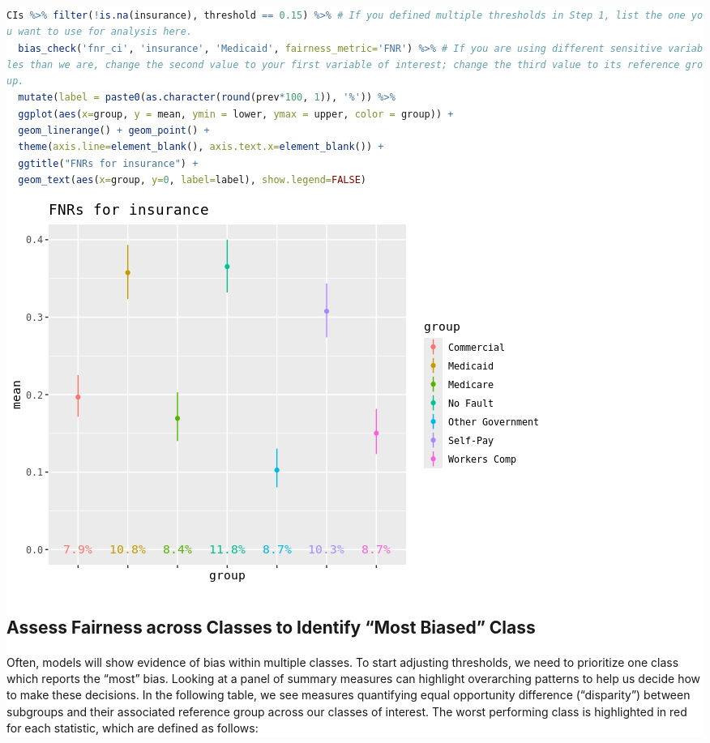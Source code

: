 </table>

``` r
CIs %>% filter(!is.na(insurance), threshold == 0.15) %>% # If you defined multiple thresholds in Step 1, list the one you want to use for analysis here.
  bias_check('fnr_ci', 'insurance', 'Medicaid', fairness_metric='FNR') %>% # If you are using different sensitive variables than we are, change the second value to your first variable of interest; change the third value to its reference group. 
  mutate(label = paste0(as.character(round(prev*100, 1)), '%')) %>%
  ggplot(aes(x=group, y = mean, ymin = lower, ymax = upper, color = group)) + 
  geom_linerange() + geom_point() + 
  theme(axis.line=element_blank(), axis.text.x=element_blank()) + 
  ggtitle("FNRs for insurance") +
  geom_text(aes(x=group, y=0, label=label), show.legend=FALSE)
```

![](Threshold-Adjustment-Playbook_files/figure-gfm/eod-4.png)

## Assess Fairness across Classes to Identify “Most Biased” Class

Often, models will show evidence of bias within multiple classes. To
start adjusting thresholds, we need to prioritize one class which
reports the “most” bias. Looking at a panel of summary measures can
highlight overarching patterns to help us decide how to make these
decisions. In the following table, we see measures quantifying equal
opportunity difference (“disparity”) between subgroups and their
associated reference group across our classes of interest. The worst
performing class is highlighted in red for each statistic, which are
defined as follows:
